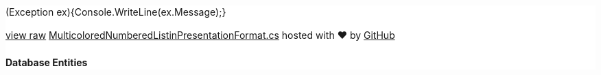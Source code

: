 (<span class="pl-en">Exception</span> <span class="pl-smi">ex</span>)</td></tr><tr><td id="file-multicolorednumberedlistinpresentationformat-cs-L16" class="blob-num js-line-number" data-line-number="16"></td><td id="file-multicolorednumberedlistinpresentationformat-cs-LC16" class="blob-code blob-code-inner js-file-line">{</td></tr><tr><td id="file-multicolorednumberedlistinpresentationformat-cs-L17" class="blob-num js-line-number" data-line-number="17"></td><td id="file-multicolorednumberedlistinpresentationformat-cs-LC17" class="blob-code blob-code-inner js-file-line"><span class="pl-smi">Console</span>.<span class="pl-en">WriteLine</span>(<span class="pl-smi">ex</span>.<span class="pl-smi">Message</span>);</td></tr><tr><td id="file-multicolorednumberedlistinpresentationformat-cs-L18" class="blob-num js-line-number" data-line-number="18"></td><td id="file-multicolorednumberedlistinpresentationformat-cs-LC18" class="blob-code blob-code-inner js-file-line">}</td></tr></tbody></table>

[view raw](https://gist.github.com/GroupDocsGists/5e5f0065e670db7d7467c24bc9ab20b1/raw/87619036449e48ba873975447a1b8e52405cc6e0/MulticoloredNumberedListinPresentationFormat.cs) [MulticoloredNumberedListinPresentationFormat.cs](https://gist.github.com/GroupDocsGists/5e5f0065e670db7d7467c24bc9ab20b1#file-multicolorednumberedlistinpresentationformat-cs) hosted with ❤ by [GitHub](https://github.com)

#### Database Entities
